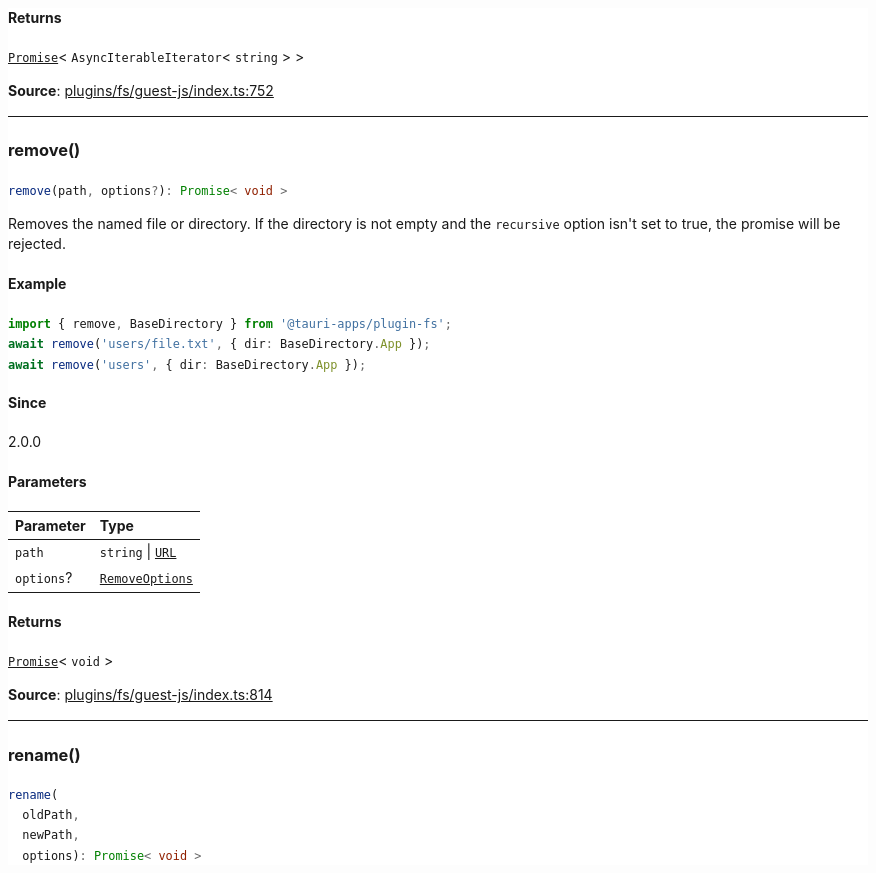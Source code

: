#### Returns

[`Promise`](https://developer.mozilla.org/docs/Web/JavaScript/Reference/Global_Objects/Promise)\< `AsyncIterableIterator`\< `string` \> \>

**Source**: [plugins/fs/guest-js/index.ts:752](https://github.com/tauri-apps/plugins-workspace/blob/v2/plugins/fs/guest-js/index.ts#L752)

---

### remove()

```ts
remove(path, options?): Promise< void >
```

Removes the named file or directory.
If the directory is not empty and the `recursive` option isn't set to true, the promise will be rejected.

#### Example

```typescript
import { remove, BaseDirectory } from '@tauri-apps/plugin-fs';
await remove('users/file.txt', { dir: BaseDirectory.App });
await remove('users', { dir: BaseDirectory.App });
```

#### Since

2.0.0

#### Parameters

| Parameter  | Type                                                                |
| :--------- | :------------------------------------------------------------------ |
| `path`     | `string` \| [`URL`](https://developer.mozilla.org/docs/Web/API/URL) |
| `options`? | [`RemoveOptions`](/references/js/fs/#removeoptions)                 |

#### Returns

[`Promise`](https://developer.mozilla.org/docs/Web/JavaScript/Reference/Global_Objects/Promise)\< `void` \>

**Source**: [plugins/fs/guest-js/index.ts:814](https://github.com/tauri-apps/plugins-workspace/blob/v2/plugins/fs/guest-js/index.ts#L814)

---

### rename()

```ts
rename(
  oldPath,
  newPath,
  options): Promise< void >
```
